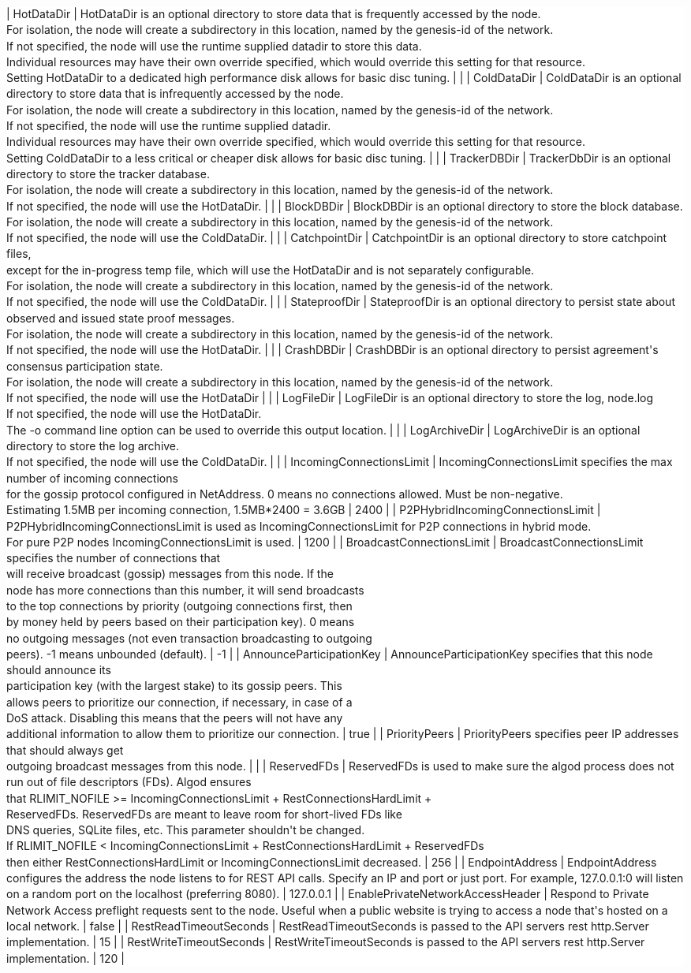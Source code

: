 | HotDataDir | HotDataDir is an optional directory to store data that is frequently accessed by the node.<br>For isolation, the node will create a subdirectory in this location, named by the genesis-id of the network.<br>If not specified, the node will use the runtime supplied datadir to store this data.<br>Individual resources may have their own override specified, which would override this setting for that resource.<br>Setting HotDataDir to a dedicated high performance disk allows for basic disc tuning. |  |
| ColdDataDir | ColdDataDir is an optional directory to store data that is infrequently accessed by the node.<br>For isolation, the node will create a subdirectory in this location, named by the genesis-id of the network.<br>If not specified, the node will use the runtime supplied datadir.<br>Individual resources may have their own override specified, which would override this setting for that resource.<br>Setting ColdDataDir to a less critical or cheaper disk allows for basic disc tuning. |  |
| TrackerDBDir | TrackerDbDir is an optional directory to store the tracker database.<br>For isolation, the node will create a subdirectory in this location, named by the genesis-id of the network.<br>If not specified, the node will use the HotDataDir. |  |
| BlockDBDir | BlockDBDir is an optional directory to store the block database.<br>For isolation, the node will create a subdirectory in this location, named by the genesis-id of the network.<br>If not specified, the node will use the ColdDataDir. |  |
| CatchpointDir | CatchpointDir is an optional directory to store catchpoint files,<br>except for the in-progress temp file, which will use the HotDataDir and is not separately configurable.<br>For isolation, the node will create a subdirectory in this location, named by the genesis-id of the network.<br>If not specified, the node will use the ColdDataDir. |  |
| StateproofDir | StateproofDir is an optional directory to persist state about observed and issued state proof messages.<br>For isolation, the node will create a subdirectory in this location, named by the genesis-id of the network.<br>If not specified, the node will use the HotDataDir. |  |
| CrashDBDir | CrashDBDir is an optional directory to persist agreement's consensus participation state.<br>For isolation, the node will create a subdirectory in this location, named by the genesis-id of the network.<br>If not specified, the node will use the HotDataDir |  |
| LogFileDir | LogFileDir is an optional directory to store the log, node.log<br>If not specified, the node will use the HotDataDir.<br>The -o command line option can be used to override this output location. |  |
| LogArchiveDir | LogArchiveDir is an optional directory to store the log archive.<br>If not specified, the node will use the ColdDataDir. |  |
| IncomingConnectionsLimit | IncomingConnectionsLimit specifies the max number of incoming connections<br>for the gossip protocol configured in NetAddress. 0 means no connections allowed. Must be non-negative.<br>Estimating 1.5MB per incoming connection, 1.5MB*2400 = 3.6GB | 2400 |
| P2PHybridIncomingConnectionsLimit | P2PHybridIncomingConnectionsLimit is used as IncomingConnectionsLimit for P2P connections in hybrid mode.<br>For pure P2P nodes IncomingConnectionsLimit is used. | 1200 |
| BroadcastConnectionsLimit | BroadcastConnectionsLimit specifies the number of connections that<br>will receive broadcast (gossip) messages from this node. If the<br>node has more connections than this number, it will send broadcasts<br>to the top connections by priority (outgoing connections first, then<br>by money held by peers based on their participation key). 0 means<br>no outgoing messages (not even transaction broadcasting to outgoing<br>peers). -1 means unbounded (default). | -1 |
| AnnounceParticipationKey | AnnounceParticipationKey specifies that this node should announce its<br>participation key (with the largest stake) to its gossip peers.  This<br>allows peers to prioritize our connection, if necessary, in case of a<br>DoS attack.  Disabling this means that the peers will not have any<br>additional information to allow them to prioritize our connection. | true |
| PriorityPeers | PriorityPeers specifies peer IP addresses that should always get<br>outgoing broadcast messages from this node. |  |
| ReservedFDs | ReservedFDs is used to make sure the algod process does not run out of file descriptors (FDs). Algod ensures<br>that RLIMIT_NOFILE >= IncomingConnectionsLimit + RestConnectionsHardLimit +<br>ReservedFDs. ReservedFDs are meant to leave room for short-lived FDs like<br>DNS queries, SQLite files, etc. This parameter shouldn't be changed.<br>If RLIMIT_NOFILE < IncomingConnectionsLimit + RestConnectionsHardLimit + ReservedFDs<br>then either RestConnectionsHardLimit or IncomingConnectionsLimit decreased. | 256 |
| EndpointAddress | EndpointAddress configures the address the node listens to for REST API calls. Specify an IP and port or just port. For example, 127.0.0.1:0 will listen on a random port on the localhost (preferring 8080). | 127.0.0.1 |
| EnablePrivateNetworkAccessHeader | Respond to Private Network Access preflight requests sent to the node. Useful when a public website is trying to access a node that's hosted on a local network. | false |
| RestReadTimeoutSeconds | RestReadTimeoutSeconds is passed to the API servers rest http.Server implementation. | 15 |
| RestWriteTimeoutSeconds | RestWriteTimeoutSeconds is passed to the API servers rest http.Server implementation. | 120 |